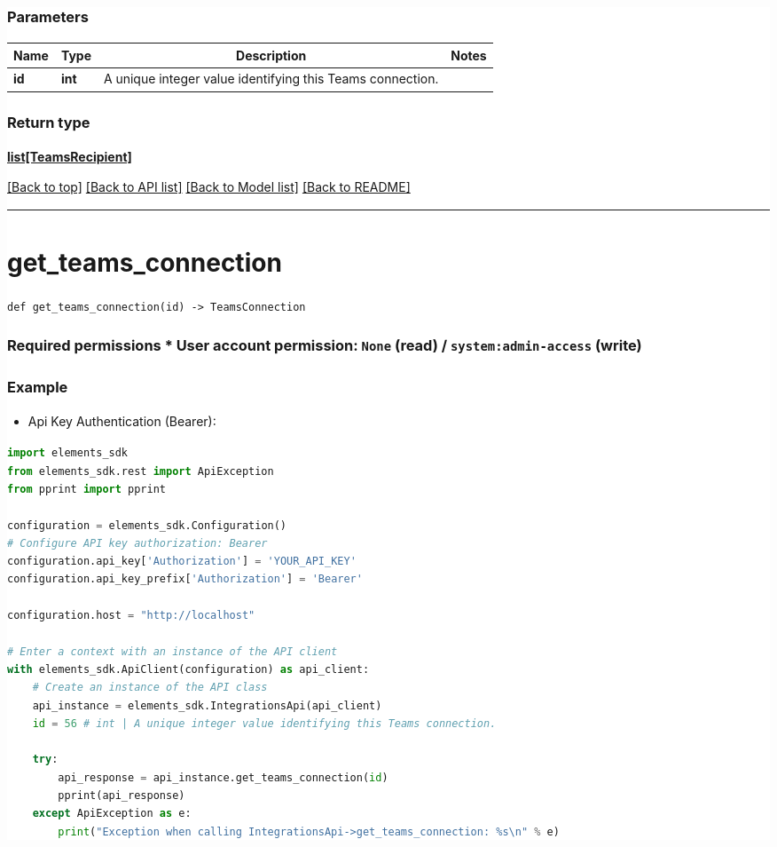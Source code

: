 
### Parameters

Name | Type | Description  | Notes
------------- | ------------- | ------------- | -------------
 **id** | **int**| A unique integer value identifying this Teams connection. | 

### Return type

[**list[TeamsRecipient]**](TeamsRecipient.md)

[[Back to top]](#) [[Back to API list]](../#documentation-for-api-endpoints) [[Back to Model list]](../#documentation-for-models) [[Back to README]](../)


***

# **get_teams_connection**

    def get_teams_connection(id) -> TeamsConnection 



### Required permissions    * User account permission: `None` (read) / `system:admin-access` (write) 

### Example

* Api Key Authentication (Bearer):

```python
import elements_sdk
from elements_sdk.rest import ApiException
from pprint import pprint

configuration = elements_sdk.Configuration()
# Configure API key authorization: Bearer
configuration.api_key['Authorization'] = 'YOUR_API_KEY'
configuration.api_key_prefix['Authorization'] = 'Bearer'

configuration.host = "http://localhost"

# Enter a context with an instance of the API client
with elements_sdk.ApiClient(configuration) as api_client:
    # Create an instance of the API class
    api_instance = elements_sdk.IntegrationsApi(api_client)
    id = 56 # int | A unique integer value identifying this Teams connection.

    try:
        api_response = api_instance.get_teams_connection(id)
        pprint(api_response)
    except ApiException as e:
        print("Exception when calling IntegrationsApi->get_teams_connection: %s\n" % e)
```
